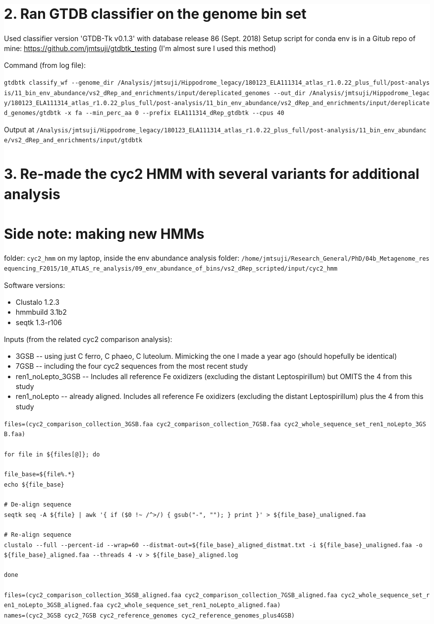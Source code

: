 
# 2. Ran GTDB classifier on the genome bin set
Used classifier version 'GTDB-Tk v0.1.3' with database release 86 (Sept. 2018)
Setup script for conda env is in a Gitub repo of mine: https://github.com/jmtsuji/gtdbtk_testing (I'm almost sure I used this method)

Command (from log file):
```
gtdbtk classify_wf --genome_dir /Analysis/jmtsuji/Hippodrome_legacy/180123_ELA111314_atlas_r1.0.22_plus_full/post-analysis/11_bin_env_abundance/vs2_dRep_and_enrichments/input/dereplicated_genomes --out_dir /Analysis/jmtsuji/Hippodrome_legacy/180123_ELA111314_atlas_r1.0.22_plus_full/post-analysis/11_bin_env_abundance/vs2_dRep_and_enrichments/input/dereplicated_genomes/gtdbtk -x fa --min_perc_aa 0 --prefix ELA111314_dRep_gtdbtk --cpus 40
```

Output at `/Analysis/jmtsuji/Hippodrome_legacy/180123_ELA111314_atlas_r1.0.22_plus_full/post-analysis/11_bin_env_abundance/vs2_dRep_and_enrichments/input/gtdbtk`

# 3. Re-made the cyc2 HMM with several variants for additional analysis

# Side note: making new HMMs
folder: `cyc2_hmm` on my laptop, inside the env abundance analysis folder: `/home/jmtsuji/Research_General/PhD/04b_Metagenome_resequencing_F2015/10_ATLAS_re_analysis/09_env_abundance_of_bins/vs2_dRep_scripted/input/cyc2_hmm`

Software versions:
- Clustalo 1.2.3
- hmmbuild 3.1b2
- seqtk 1.3-r106

Inputs (from the related cyc2 comparison analysis):
- 3GSB -- using just C ferro, C phaeo, C luteolum. Mimicking the one I made a year ago (should hopefully be identical)
- 7GSB -- including the four cyc2 sequences from the most recent study
- ren1_noLepto_3GSB -- Includes all reference Fe oxidizers (excluding the distant Leptospirillum) but OMITS the 4 from this study
- ren1_noLepto -- already aligned. Includes all reference Fe oxidizers (excluding the distant Leptospirillum) plus the 4 from this study


```
files=(cyc2_comparison_collection_3GSB.faa cyc2_comparison_collection_7GSB.faa cyc2_whole_sequence_set_ren1_noLepto_3GSB.faa)

for file in ${files[@]}; do

file_base=${file%.*}
echo ${file_base}

# De-align sequence
seqtk seq -A ${file} | awk '{ if ($0 !~ /^>/) { gsub("-", ""); } print }' > ${file_base}_unaligned.faa

# Re-align sequence
clustalo --full --percent-id --wrap=60 --distmat-out=${file_base}_aligned_distmat.txt -i ${file_base}_unaligned.faa -o ${file_base}_aligned.faa --threads 4 -v > ${file_base}_aligned.log

done

files=(cyc2_comparison_collection_3GSB_aligned.faa cyc2_comparison_collection_7GSB_aligned.faa cyc2_whole_sequence_set_ren1_noLepto_3GSB_aligned.faa cyc2_whole_sequence_set_ren1_noLepto_aligned.faa)
names=(cyc2_3GSB cyc2_7GSB cyc2_reference_genomes cyc2_reference_genomes_plus4GSB)
```